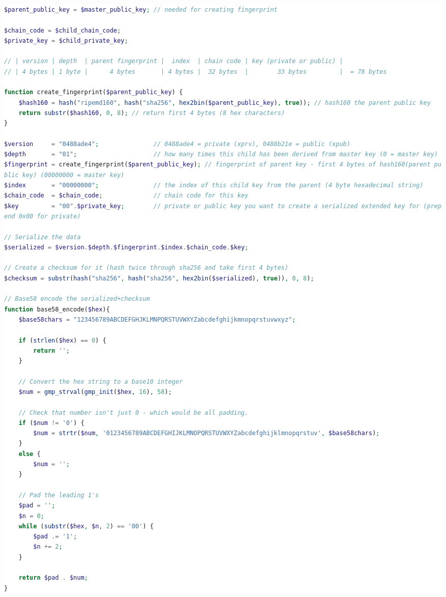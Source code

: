 ```php
$parent_public_key = $master_public_key; // needed for creating fingerprint

$chain_code = $child_chain_code;
$private_key = $child_private_key;

// | version | depth  | parent fingerprint |  index  | chain code | key (private or public) |
// | 4 bytes | 1 byte |      4 bytes       | 4 bytes |  32 bytes  |        33 bytes         |  = 78 bytes

function create_fingerprint($parent_public_key) {
    $hash160 = hash("ripemd160", hash("sha256", hex2bin($parent_public_key), true)); // hash160 the parent public key
    return substr($hash160, 0, 8); // return first 4 bytes (8 hex characters)
}

$version     = "0488ade4";               // 0488ade4 = private (xprv), 0488b21e = public (xpub)
$depth       = "01";                     // how many times this child has been derived from master key (0 = master key)
$fingerprint = create_fingerprint($parent_public_key); // fingerprint of parent key - first 4 bytes of hash160(parent public key) (00000000 = master key)
$index       = "00000000";               // the index of this child key from the parent (4 byte hexadecimal string)
$chain_code  = $chain_code;              // chain code for this key
$key         = "00".$private_key;        // private or public key you want to create a serialized extended key for (prepend 0x00 for private)

// Serialize the data
$serialized = $version.$depth.$fingerprint.$index.$chain_code.$key;

// Create a checksum for it (hash twice through sha256 and take first 4 bytes)
$checksum = substr(hash("sha256", hash("sha256", hex2bin($serialized), true)), 0, 8);

// Base58 encode the serialized+checksum
function base58_encode($hex){
    $base58chars = "123456789ABCDEFGHJKLMNPQRSTUVWXYZabcdefghijkmnopqrstuvwxyz";

    if (strlen($hex) == 0) {
        return '';
    }

    // Convert the hex string to a base10 integer
    $num = gmp_strval(gmp_init($hex, 16), 58);

    // Check that number isn't just 0 - which would be all padding.
    if ($num != '0') {
        $num = strtr($num, '0123456789ABCDEFGHIJKLMNOPQRSTUVWXYZabcdefghijklmnopqrstuv', $base58chars);
    }
    else {
        $num = '';
    }

    // Pad the leading 1's
    $pad = '';
    $n = 0;
    while (substr($hex, $n, 2) == '00') {
        $pad .= '1';
        $n += 2;
    }

    return $pad . $num;
}

```